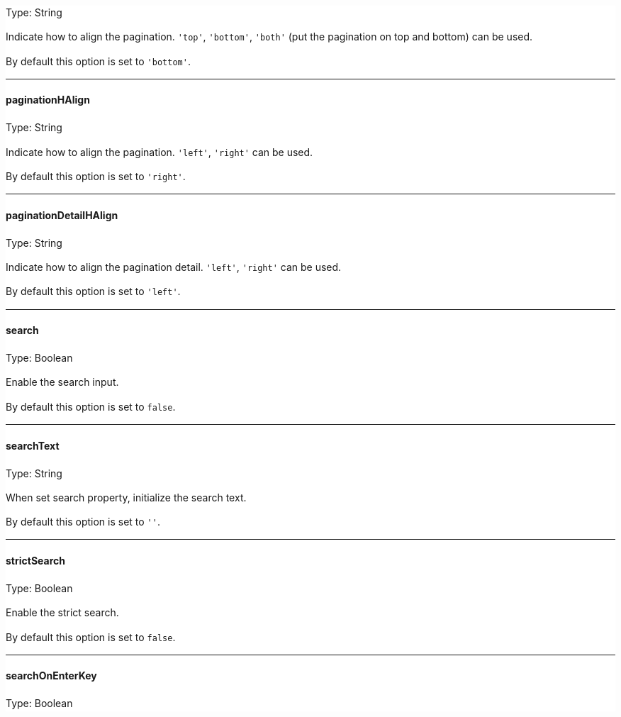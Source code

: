 Type: String

Indicate how to align the pagination. `'top'`, `'bottom'`, `'both'` (put the pagination on top and bottom) can be used.

By default this option is set to `'bottom'`.

<hr>

#### paginationHAlign

Type: String

Indicate how to align the pagination. `'left'`, `'right'` can be used.

By default this option is set to `'right'`.

<hr>

#### paginationDetailHAlign

Type: String

Indicate how to align the pagination detail. `'left'`, `'right'` can be used.

By default this option is set to `'left'`.

<hr>

#### search

Type: Boolean

Enable the search input.

By default this option is set to `false`.

<hr>

#### searchText

Type: String

When set search property, initialize the search text.

By default this option is set to `''`.

<hr>

#### strictSearch

Type: Boolean

Enable the strict search.

By default this option is set to `false`.

<hr>

#### searchOnEnterKey

Type: Boolean
